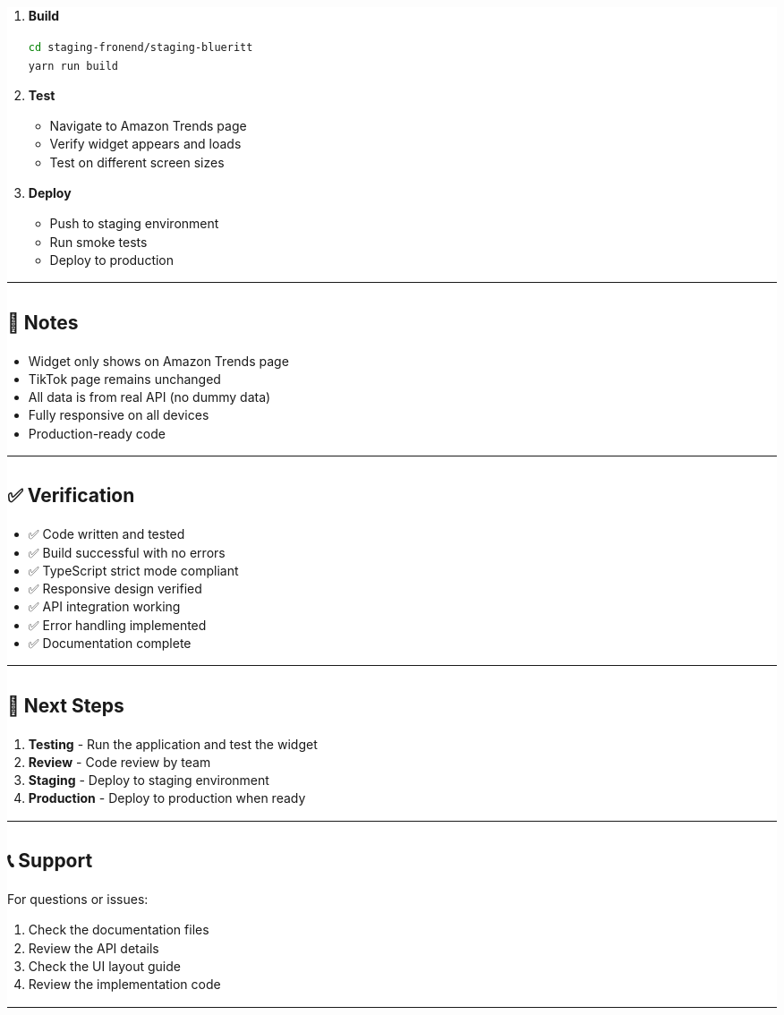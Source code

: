 1. **Build**
   ```bash
   cd staging-fronend/staging-blueritt
   yarn run build
   ```

2. **Test**
   - Navigate to Amazon Trends page
   - Verify widget appears and loads
   - Test on different screen sizes

3. **Deploy**
   - Push to staging environment
   - Run smoke tests
   - Deploy to production

---

## 📝 Notes

- Widget only shows on Amazon Trends page
- TikTok page remains unchanged
- All data is from real API (no dummy data)
- Fully responsive on all devices
- Production-ready code

---

## ✅ Verification

- ✅ Code written and tested
- ✅ Build successful with no errors
- ✅ TypeScript strict mode compliant
- ✅ Responsive design verified
- ✅ API integration working
- ✅ Error handling implemented
- ✅ Documentation complete

---

## 🎯 Next Steps

1. **Testing** - Run the application and test the widget
2. **Review** - Code review by team
3. **Staging** - Deploy to staging environment
4. **Production** - Deploy to production when ready

---

## 📞 Support

For questions or issues:
1. Check the documentation files
2. Review the API details
3. Check the UI layout guide
4. Review the implementation code

---